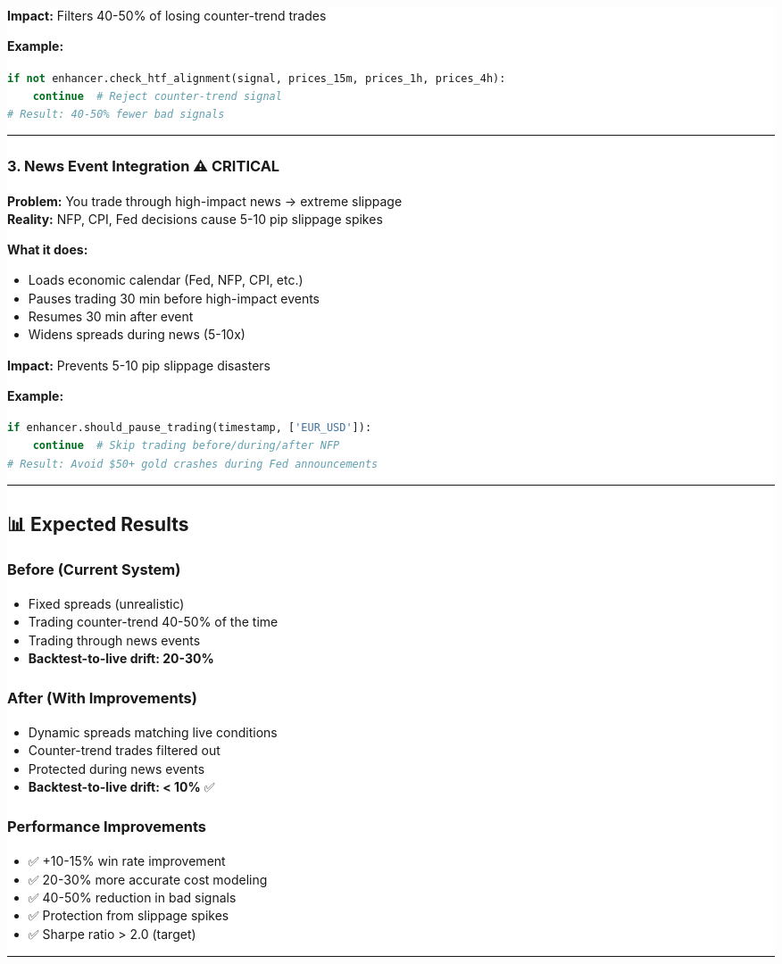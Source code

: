 **Impact:** Filters 40-50% of losing counter-trend trades

**Example:**
```python
if not enhancer.check_htf_alignment(signal, prices_15m, prices_1h, prices_4h):
    continue  # Reject counter-trend signal
# Result: 40-50% fewer bad signals
```

---

### 3. News Event Integration ⚠️ CRITICAL
**Problem:** You trade through high-impact news → extreme slippage  
**Reality:** NFP, CPI, Fed decisions cause 5-10 pip slippage spikes

**What it does:**
- Loads economic calendar (Fed, NFP, CPI, etc.)
- Pauses trading 30 min before high-impact events
- Resumes 30 min after event
- Widens spreads during news (5-10x)

**Impact:** Prevents 5-10 pip slippage disasters

**Example:**
```python
if enhancer.should_pause_trading(timestamp, ['EUR_USD']):
    continue  # Skip trading before/during/after NFP
# Result: Avoid $50+ gold crashes during Fed announcements
```

---

## 📊 Expected Results

### Before (Current System)
- Fixed spreads (unrealistic)
- Trading counter-trend 40-50% of the time
- Trading through news events
- **Backtest-to-live drift: 20-30%**

### After (With Improvements)
- Dynamic spreads matching live conditions
- Counter-trend trades filtered out
- Protected during news events
- **Backtest-to-live drift: < 10%** ✅

### Performance Improvements
- ✅ +10-15% win rate improvement
- ✅ 20-30% more accurate cost modeling
- ✅ 40-50% reduction in bad signals
- ✅ Protection from slippage spikes
- ✅ Sharpe ratio > 2.0 (target)

---
